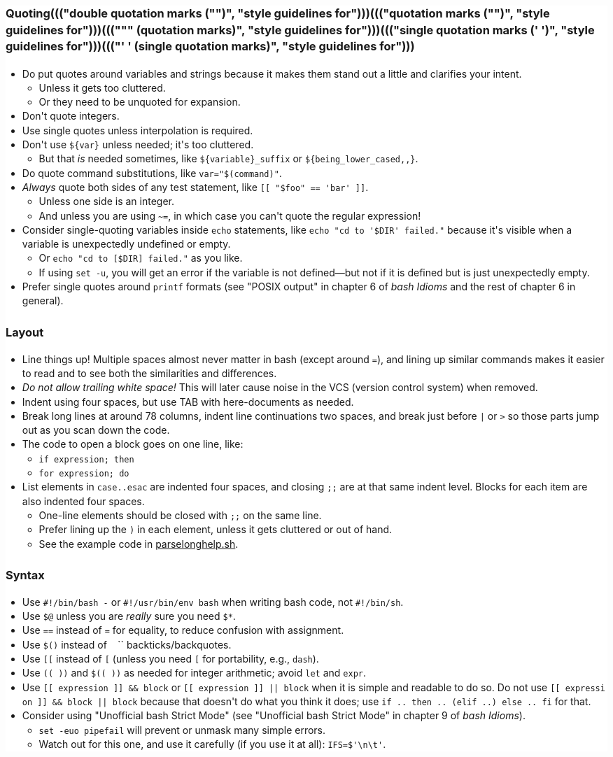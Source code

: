 
### Quoting((("double quotation marks (&quot;&quot;)", "style guidelines for")))((("quotation marks (&quot;&quot;)", "style guidelines for")))((("&quot;&quot; (quotation marks)", "style guidelines for")))((("single quotation marks (&#x27; &#x27;)", "style guidelines for")))((("&#x27; &#x27; (single quotation marks)", "style guidelines for")))

* Do put quotes around variables and strings because it makes them stand out a little and clarifies your intent.
    * Unless it gets too cluttered.
    * Or they need to be unquoted for expansion.
* Don't quote integers.
* Use single quotes unless interpolation is required.
* Don't use `${var}` unless needed; it's too cluttered.
    * But that _is_ needed sometimes, like `${variable}_suffix` or `${being_lower_cased,,}`.
* Do quote command substitutions, like `var="$(command)"`.
* _Always_ quote both sides of any test statement, like `[[ "$foo" == 'bar' ]]`.
    * Unless one side is an integer.
    * And unless you are using `~=`, in which case you can't quote the regular expression!
* Consider single-quoting variables inside `echo` statements, like `` echo "cd to '$DIR' failed." `` because it's visible when a variable is unexpectedly undefined or empty.
    * Or `echo "cd to [$DIR] failed."` as you like.
    * If using `set -u`, you will get an error if the variable is not defined—but not if it is defined but is just unexpectedly empty.
* Prefer single quotes around `printf` formats (see "POSIX output" in chapter 6 of _bash Idioms_ and the rest of chapter 6 in general).


### Layout

* Line things up! Multiple spaces almost never matter in bash (except around `=`), and lining up similar commands makes it easier to read and to see both the similarities and differences.
* _Do not allow trailing white space!_ This will later cause noise in the VCS (version control system) when removed.
* Indent using four spaces, but use TAB with here-documents as needed.
* Break long lines at around 78 columns, indent line continuations two spaces, and break just before `|` or `>` so those parts jump out as you scan down the code.
* The code to open a block goes on one line, like:
    * `if expression; then`
    * `for expression; do`
* List elements in `case..esac` are indented four spaces, and closing `;;` are at that same indent level. Blocks for each item are also indented four spaces.
    * One-line elements should be closed with `;;` on the same line.
    * Prefer lining up the `)` in each element, unless it gets cluttered or out of hand.
    * See the example code in [parselonghelp.sh](https://github.com/vossenjp/bashidioms-examples/tree/master/ch08/parselonghelp.sh).


### Syntax

* Use `#!/bin/bash -` or `#!/usr/bin/env bash` when writing bash code, not `#!/bin/sh`.
* Use `$@` unless you are _really_ sure you need `$*`.
* Use `==` instead of `=` for equality, to reduce confusion with assignment.
* Use `$()` instead of `` `` `` backticks/backquotes.
* Use `[[` instead of `[` (unless you need `[` for portability, e.g., `dash`).
* Use `(( ))` and `$(( ))` as needed for integer arithmetic; avoid `let` and `expr`.
* Use `[[ expression ]] && block` or `[[ expression ]] || block` when it is simple and readable to do so. Do not use `[[ expression ]] && block || block` because that doesn't do what you think it does; use `if .. then .. (elif ..) else .. fi` for that.
* Consider using "Unofficial bash Strict Mode" (see "Unofficial bash Strict Mode" in chapter 9 of _bash Idioms_).
    * `set -euo pipefail` will prevent or unmask many simple errors.
    * Watch out for this one, and use it carefully (if you use it at all): `IFS=$'\n\t'`.
